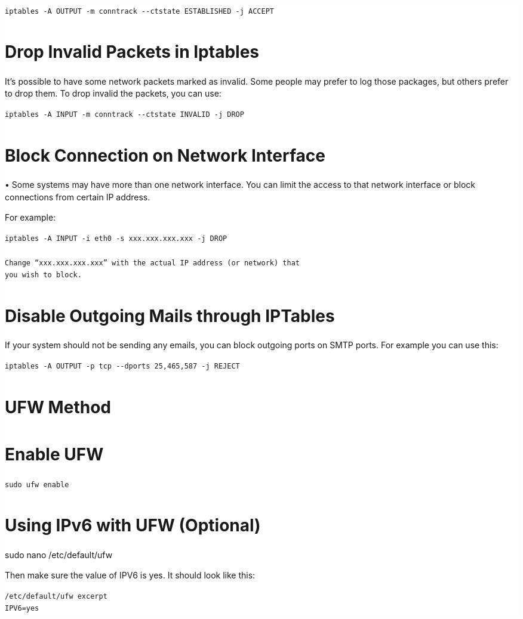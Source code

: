 ~~~~
iptables -A OUTPUT -m conntrack --ctstate ESTABLISHED -j ACCEPT 
~~~~
				   
# Drop Invalid Packets in Iptables 

It’s possible to have some network packets marked as invalid. Some
people may prefer to log those packages, but others prefer to drop
them. To drop invalid the packets, you can use:
~~~~
iptables -A INPUT -m conntrack --ctstate INVALID -j DROP 
~~~~
# Block Connection on Network Interface
				   
• Some systems may have more than one network interface. You can
limit the access to that network interface or block connections from
certain IP address.
				   
For example:
~~~~
iptables -A INPUT -i eth0 -s xxx.xxx.xxx.xxx -j DROP

Change “xxx.xxx.xxx.xxx” with the actual IP address (or network) that
you wish to block.
~~~~
				   
# Disable Outgoing Mails through IPTables 

If your system should not be sending any emails, you can block
outgoing ports on SMTP ports. For example you can use this:
				   
~~~~
iptables -A OUTPUT -p tcp --dports 25,465,587 -j REJECT
~~~~	
				  
# UFW Method 
				   
# Enable UFW
~~~~				   
sudo ufw enable
~~~~
				   
# Using IPv6 with UFW (Optional) 

sudo nano /etc/default/ufw

Then make sure the value of IPV6 is yes. It should look like this:
~~~~
/etc/default/ufw excerpt
IPV6=yes
~~~~
				  